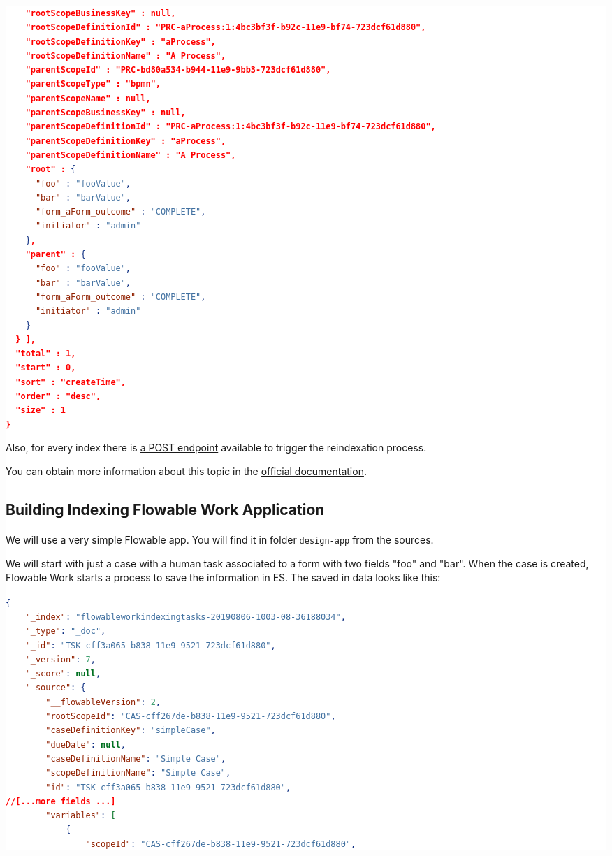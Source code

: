 ```json
    "rootScopeBusinessKey" : null,
    "rootScopeDefinitionId" : "PRC-aProcess:1:4bc3bf3f-b92c-11e9-bf74-723dcf61d880",
    "rootScopeDefinitionKey" : "aProcess",
    "rootScopeDefinitionName" : "A Process",
    "parentScopeId" : "PRC-bd80a534-b944-11e9-9bb3-723dcf61d880",
    "parentScopeType" : "bpmn",
    "parentScopeName" : null,
    "parentScopeBusinessKey" : null,
    "parentScopeDefinitionId" : "PRC-aProcess:1:4bc3bf3f-b92c-11e9-bf74-723dcf61d880",
    "parentScopeDefinitionKey" : "aProcess",
    "parentScopeDefinitionName" : "A Process",
    "root" : {
      "foo" : "fooValue",
      "bar" : "barValue",
      "form_aForm_outcome" : "COMPLETE",
      "initiator" : "admin"
    },
    "parent" : {
      "foo" : "fooValue",
      "bar" : "barValue",
      "form_aForm_outcome" : "COMPLETE",
      "initiator" : "admin"
    }
  } ],
  "total" : 1,
  "start" : 0,
  "sort" : "createTime",
  "order" : "desc",
  "size" : 1
}
```

Also, for every index there is [a POST endpoint](https://documentation.flowable.com/appdev-swagger/3.2.0/_attachments/platform.html#/User%20Admin) available to trigger the reindexation process.

You can obtain more information about this topic in the [official documentation](https://documentation.flowable.com/dev-guide/3.2.0/825-work-indexing.html).

## Building Indexing Flowable Work Application

We will use a very simple Flowable app. You will find it in folder `design-app` from the sources. 

We will start with just a case with a human task associated to a form with two fields "foo" and "bar". When the case is created, Flowable Work starts a process to save the information in ES. The saved in  data looks like this:

```json
{
    "_index": "flowableworkindexingtasks-20190806-1003-08-36188034",
    "_type": "_doc",
    "_id": "TSK-cff3a065-b838-11e9-9521-723dcf61d880",
    "_version": 7,
    "_score": null,
    "_source": {
        "__flowableVersion": 2,
        "rootScopeId": "CAS-cff267de-b838-11e9-9521-723dcf61d880",
        "caseDefinitionKey": "simpleCase",
        "dueDate": null,
        "caseDefinitionName": "Simple Case",
        "scopeDefinitionName": "Simple Case",
        "id": "TSK-cff3a065-b838-11e9-9521-723dcf61d880",
//[...more fields ...]
        "variables": [
            {
                "scopeId": "CAS-cff267de-b838-11e9-9521-723dcf61d880",
```

[initializr]: img/initializr/initializr.png
[diagram]: img/initializr/ArchitectureDiagram.png
[createApp]: img/building-app/createApp.png
[casesAndModels]: img/building-app/casesAndModels.png
[includedCases]: img/building-app/includedCases.png
[indexingWorkApp]: img/building-app/indeingTrainingWorkApp.png
[employeeForm]: img/building-app/createEmployeeForm.png
[page1]: img/building-flow-app/page1.png
[page1_alias]: img/building-flow-app/page1_alias.png
[page2_query]: img/building-flow-app/page2_query.png
[flowApp]: img/building-flow-app/flowApp.png